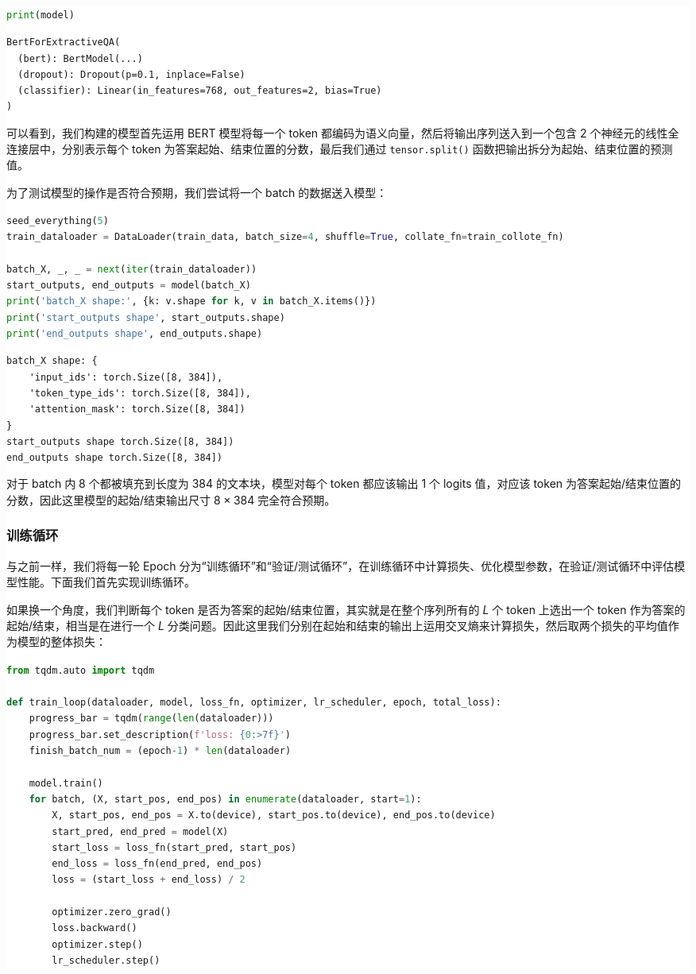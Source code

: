 ```python
print(model)
```

```
BertForExtractiveQA(
  (bert): BertModel(...)
  (dropout): Dropout(p=0.1, inplace=False)
  (classifier): Linear(in_features=768, out_features=2, bias=True)
)
```

可以看到，我们构建的模型首先运用 BERT 模型将每一个 token 都编码为语义向量，然后将输出序列送入到一个包含 2 个神经元的线性全连接层中，分别表示每个 token 为答案起始、结束位置的分数，最后我们通过 `tensor.split()` 函数把输出拆分为起始、结束位置的预测值。

为了测试模型的操作是否符合预期，我们尝试将一个 batch 的数据送入模型：

```python
seed_everything(5)
train_dataloader = DataLoader(train_data, batch_size=4, shuffle=True, collate_fn=train_collote_fn)

batch_X, _, _ = next(iter(train_dataloader))
start_outputs, end_outputs = model(batch_X)
print('batch_X shape:', {k: v.shape for k, v in batch_X.items()})
print('start_outputs shape', start_outputs.shape)
print('end_outputs shape', end_outputs.shape)
```

```
batch_X shape: {
    'input_ids': torch.Size([8, 384]), 
    'token_type_ids': torch.Size([8, 384]), 
    'attention_mask': torch.Size([8, 384])
}
start_outputs shape torch.Size([8, 384])
end_outputs shape torch.Size([8, 384])
```

对于 batch 内 8 个都被填充到长度为 384 的文本块，模型对每个 token 都应该输出 1 个 logits 值，对应该 token 为答案起始/结束位置的分数，因此这里模型的起始/结束输出尺寸 $8\times 384$ 完全符合预期。

### 训练循环

与之前一样，我们将每一轮 Epoch 分为“训练循环”和“验证/测试循环”，在训练循环中计算损失、优化模型参数，在验证/测试循环中评估模型性能。下面我们首先实现训练循环。

如果换一个角度，我们判断每个 token 是否为答案的起始/结束位置，其实就是在整个序列所有的 $L$ 个 token 上选出一个 token 作为答案的起始/结束，相当是在进行一个 $L$ 分类问题。因此这里我们分别在起始和结束的输出上运用交叉熵来计算损失，然后取两个损失的平均值作为模型的整体损失：

```python
from tqdm.auto import tqdm

def train_loop(dataloader, model, loss_fn, optimizer, lr_scheduler, epoch, total_loss):
    progress_bar = tqdm(range(len(dataloader)))
    progress_bar.set_description(f'loss: {0:>7f}')
    finish_batch_num = (epoch-1) * len(dataloader)
    
    model.train()
    for batch, (X, start_pos, end_pos) in enumerate(dataloader, start=1):
        X, start_pos, end_pos = X.to(device), start_pos.to(device), end_pos.to(device)
        start_pred, end_pred = model(X)
        start_loss = loss_fn(start_pred, start_pos)
        end_loss = loss_fn(end_pred, end_pos)
        loss = (start_loss + end_loss) / 2

        optimizer.zero_grad()
        loss.backward()
        optimizer.step()
        lr_scheduler.step()

```